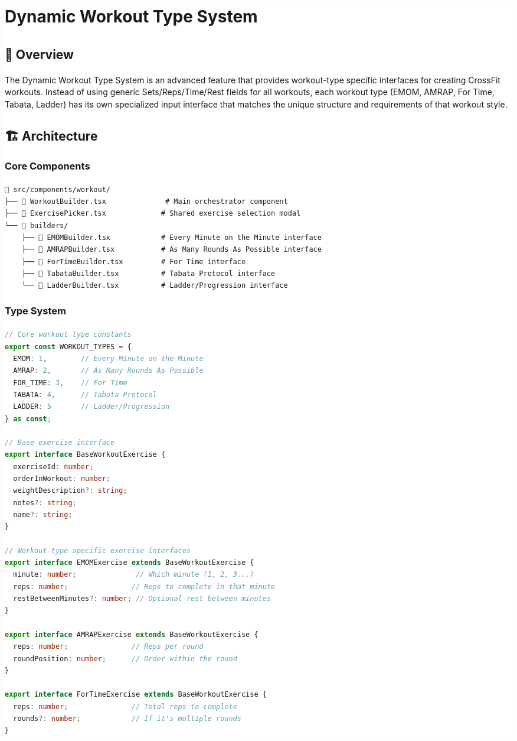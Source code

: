 # Dynamic Workout Type System

## 🎯 Overview

The Dynamic Workout Type System is an advanced feature that provides workout-type specific interfaces for creating CrossFit workouts. Instead of using generic Sets/Reps/Time/Rest fields for all workouts, each workout type (EMOM, AMRAP, For Time, Tabata, Ladder) has its own specialized input interface that matches the unique structure and requirements of that workout style.

## 🏗️ Architecture

### Core Components

```
📁 src/components/workout/
├── 📄 WorkoutBuilder.tsx              # Main orchestrator component
├── 📄 ExercisePicker.tsx             # Shared exercise selection modal
└── 📁 builders/
    ├── 📄 EMOMBuilder.tsx            # Every Minute on the Minute interface
    ├── 📄 AMRAPBuilder.tsx           # As Many Rounds As Possible interface
    ├── 📄 ForTimeBuilder.tsx         # For Time interface
    ├── 📄 TabataBuilder.tsx          # Tabata Protocol interface
    └── 📄 LadderBuilder.tsx          # Ladder/Progression interface
```

### Type System

```typescript
// Core workout type constants
export const WORKOUT_TYPES = {
  EMOM: 1,        // Every Minute on the Minute
  AMRAP: 2,       // As Many Rounds As Possible  
  FOR_TIME: 3,    // For Time
  TABATA: 4,      // Tabata Protocol
  LADDER: 5       // Ladder/Progression
} as const;

// Base exercise interface
export interface BaseWorkoutExercise {
  exerciseId: number;
  orderInWorkout: number;
  weightDescription?: string;
  notes?: string;
  name?: string;
}

// Workout-type specific exercise interfaces
export interface EMOMExercise extends BaseWorkoutExercise {
  minute: number;              // Which minute (1, 2, 3...)
  reps: number;               // Reps to complete in that minute
  restBetweenMinutes?: number; // Optional rest between minutes
}

export interface AMRAPExercise extends BaseWorkoutExercise {
  reps: number;               // Reps per round
  roundPosition: number;      // Order within the round
}

export interface ForTimeExercise extends BaseWorkoutExercise {
  reps: number;               // Total reps to complete
  rounds?: number;            // If it's multiple rounds
}
```
